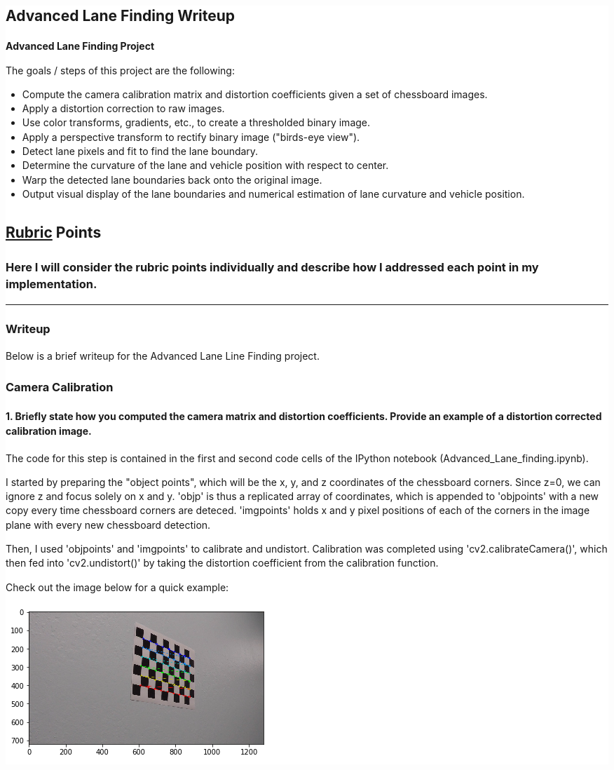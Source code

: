 ## Advanced Lane Finding Writeup

**Advanced Lane Finding Project**

The goals / steps of this project are the following:

* Compute the camera calibration matrix and distortion coefficients given a set of chessboard images.
* Apply a distortion correction to raw images.
* Use color transforms, gradients, etc., to create a thresholded binary image.
* Apply a perspective transform to rectify binary image ("birds-eye view").
* Detect lane pixels and fit to find the lane boundary.
* Determine the curvature of the lane and vehicle position with respect to center.
* Warp the detected lane boundaries back onto the original image.
* Output visual display of the lane boundaries and numerical estimation of lane curvature and vehicle position.

## [Rubric](https://review.udacity.com/#!/rubrics/571/view) Points

### Here I will consider the rubric points individually and describe how I addressed each point in my implementation.  

---

### Writeup

Below is a brief writeup for the Advanced Lane Line Finding project.

### Camera Calibration

#### 1. Briefly state how you computed the camera matrix and distortion coefficients. Provide an example of a distortion corrected calibration image.

The code for this step is contained in the first and second code cells of the IPython notebook (Advanced_Lane_finding.ipynb).

I started by preparing the "object points", which will be the x, y, and z coordinates of the chessboard corners. Since z=0, we can ignore z and focus solely on x and y. 'objp' is thus a replicated array of coordinates, which is appended to 'objpoints' with a new copy every time chessboard corners are deteced. 'imgpoints' holds x and y pixel positions of each of the corners in the image plane with every new chessboard detection. 

Then, I used 'objpoints' and 'imgpoints' to calibrate and undistort. Calibration was completed using 'cv2.calibrateCamera()', which then fed into 'cv2.undistort()' by taking the distortion coefficient from the calibration function.

Check out the image below for a quick example:

![alt text](https://github.com/tlapinsk/CarND-Advanced-Lane-Lines/blob/master/example_images/undistort_chessboard.png?raw=true "Undistorted chessboard")
